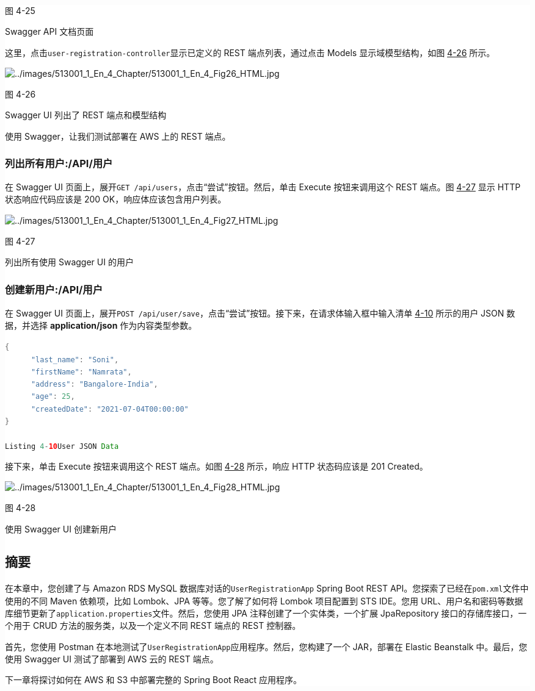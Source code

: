 图 4-25

Swagger API 文档页面

这里，点击`user-registration-controller`显示已定义的 REST 端点列表，通过点击 Models 显示域模型结构，如图 [4-26](#Fig26) 所示。

![../images/513001_1_En_4_Chapter/513001_1_En_4_Fig26_HTML.jpg](../images/513001_1_En_4_Chapter/513001_1_En_4_Fig26_HTML.jpg)

图 4-26

Swagger UI 列出了 REST 端点和模型结构

使用 Swagger，让我们测试部署在 AWS 上的 REST 端点。

### 列出所有用户:/API/用户

在 Swagger UI 页面上，展开`GET /api/users`，点击“尝试”按钮。然后，单击 Execute 按钮来调用这个 REST 端点。图 [4-27](#Fig27) 显示 HTTP 状态响应代码应该是 200 OK，响应体应该包含用户列表。

![../images/513001_1_En_4_Chapter/513001_1_En_4_Fig27_HTML.jpg](../images/513001_1_En_4_Chapter/513001_1_En_4_Fig27_HTML.jpg)

图 4-27

列出所有使用 Swagger UI 的用户

### 创建新用户:/API/用户

在 Swagger UI 页面上，展开`POST /api/user/save`，点击“尝试”按钮。接下来，在请求体输入框中输入清单 [4-10](#PC11) 所示的用户 JSON 数据，并选择 **application/json** 作为内容类型参数。

```java
{
      "last_name": "Soni",
      "firstName": "Namrata",
      "address": "Bangalore-India",
      "age": 25,
      "createdDate": "2021-07-04T00:00:00"
}

Listing 4-10User JSON Data

```

接下来，单击 Execute 按钮来调用这个 REST 端点。如图 [4-28](#Fig28) 所示，响应 HTTP 状态码应该是 201 Created。

![../images/513001_1_En_4_Chapter/513001_1_En_4_Fig28_HTML.jpg](../images/513001_1_En_4_Chapter/513001_1_En_4_Fig28_HTML.jpg)

图 4-28

使用 Swagger UI 创建新用户

## 摘要

在本章中，您创建了与 Amazon RDS MySQL 数据库对话的`UserRegistrationApp` Spring Boot REST API。您探索了已经在`pom.xml`文件中使用的不同 Maven 依赖项，比如 Lombok、JPA 等等。您了解了如何将 Lombok 项目配置到 STS IDE。您用 URL、用户名和密码等数据库细节更新了`application.properties`文件。然后，您使用 JPA 注释创建了一个实体类，一个扩展 JpaRepository 接口的存储库接口，一个用于 CRUD 方法的服务类，以及一个定义不同 REST 端点的 REST 控制器。

首先，您使用 Postman 在本地测试了`UserRegistrationApp`应用程序。然后，您构建了一个 JAR，部署在 Elastic Beanstalk 中。最后，您使用 Swagger UI 测试了部署到 AWS 云的 REST 端点。

下一章将探讨如何在 AWS 和 S3 中部署完整的 Spring Boot React 应用程序。